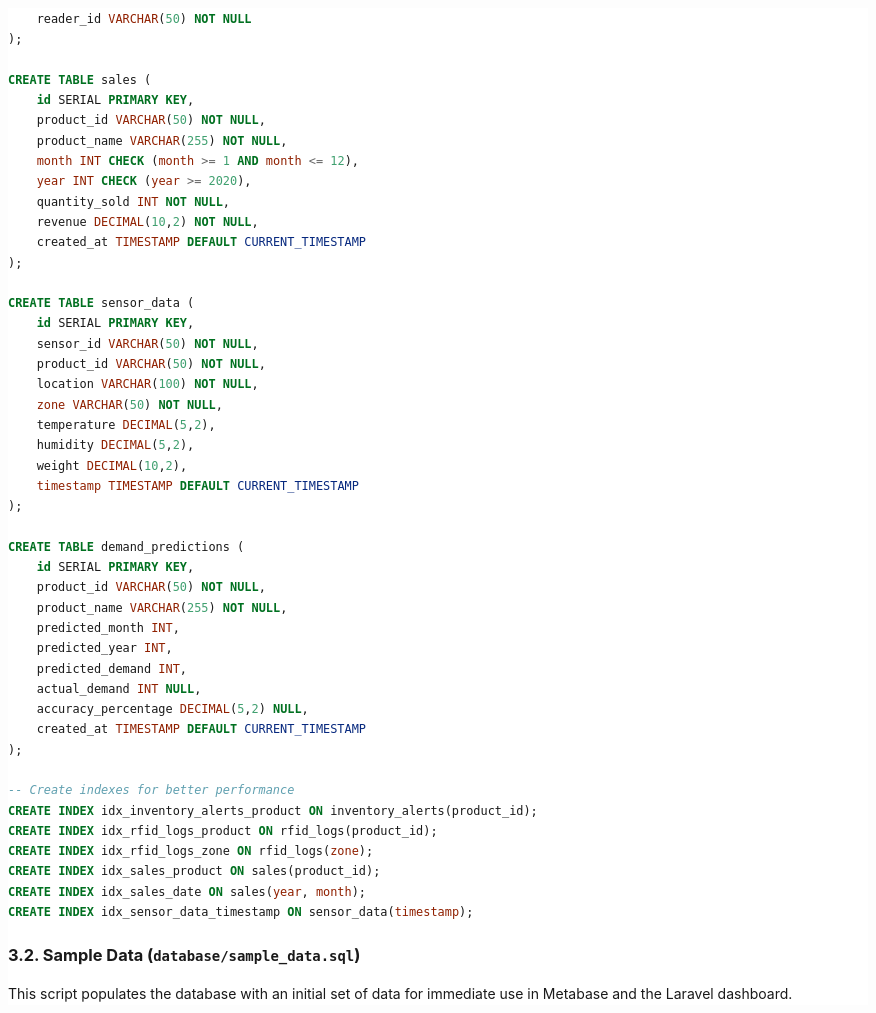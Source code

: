 ```sql
    reader_id VARCHAR(50) NOT NULL
);

CREATE TABLE sales (
    id SERIAL PRIMARY KEY,
    product_id VARCHAR(50) NOT NULL,
    product_name VARCHAR(255) NOT NULL,
    month INT CHECK (month >= 1 AND month <= 12),
    year INT CHECK (year >= 2020),
    quantity_sold INT NOT NULL,
    revenue DECIMAL(10,2) NOT NULL,
    created_at TIMESTAMP DEFAULT CURRENT_TIMESTAMP
);

CREATE TABLE sensor_data (
    id SERIAL PRIMARY KEY,
    sensor_id VARCHAR(50) NOT NULL,
    product_id VARCHAR(50) NOT NULL,
    location VARCHAR(100) NOT NULL,
    zone VARCHAR(50) NOT NULL,
    temperature DECIMAL(5,2),
    humidity DECIMAL(5,2),
    weight DECIMAL(10,2),
    timestamp TIMESTAMP DEFAULT CURRENT_TIMESTAMP
);

CREATE TABLE demand_predictions (
    id SERIAL PRIMARY KEY,
    product_id VARCHAR(50) NOT NULL,
    product_name VARCHAR(255) NOT NULL,
    predicted_month INT,
    predicted_year INT,
    predicted_demand INT,
    actual_demand INT NULL,
    accuracy_percentage DECIMAL(5,2) NULL,
    created_at TIMESTAMP DEFAULT CURRENT_TIMESTAMP
);

-- Create indexes for better performance
CREATE INDEX idx_inventory_alerts_product ON inventory_alerts(product_id);
CREATE INDEX idx_rfid_logs_product ON rfid_logs(product_id);
CREATE INDEX idx_rfid_logs_zone ON rfid_logs(zone);
CREATE INDEX idx_sales_product ON sales(product_id);
CREATE INDEX idx_sales_date ON sales(year, month);
CREATE INDEX idx_sensor_data_timestamp ON sensor_data(timestamp);
```

### 3.2. Sample Data (`database/sample_data.sql`)

This script populates the database with an initial set of data for immediate use in Metabase and the Laravel dashboard.
